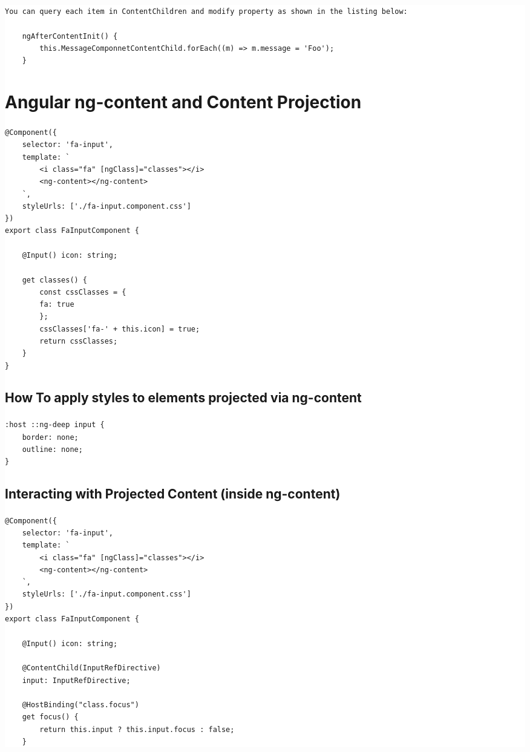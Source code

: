     You can query each item in ContentChildren and modify property as shown in the listing below:

        ngAfterContentInit() {
            this.MessageComponnetContentChild.forEach((m) => m.message = 'Foo');
        }

# Angular ng-content and Content Projection
    @Component({
        selector: 'fa-input',
        template: `
            <i class="fa" [ngClass]="classes"></i>
            <ng-content></ng-content>
        `,
        styleUrls: ['./fa-input.component.css']
    })
    export class FaInputComponent {

        @Input() icon: string;

        get classes() {
            const cssClasses = {
            fa: true
            };
            cssClasses['fa-' + this.icon] = true;
            return cssClasses;
        }
    }
## How To apply styles to elements projected via ng-content
    :host ::ng-deep input {
        border: none;
        outline: none;
    }

## Interacting with Projected Content (inside ng-content)
    @Component({
        selector: 'fa-input',
        template: `
            <i class="fa" [ngClass]="classes"></i>
            <ng-content></ng-content>
        `,
        styleUrls: ['./fa-input.component.css']
    })
    export class FaInputComponent {

        @Input() icon: string;

        @ContentChild(InputRefDirective)
        input: InputRefDirective;

        @HostBinding("class.focus")
        get focus() {
            return this.input ? this.input.focus : false;
        }
